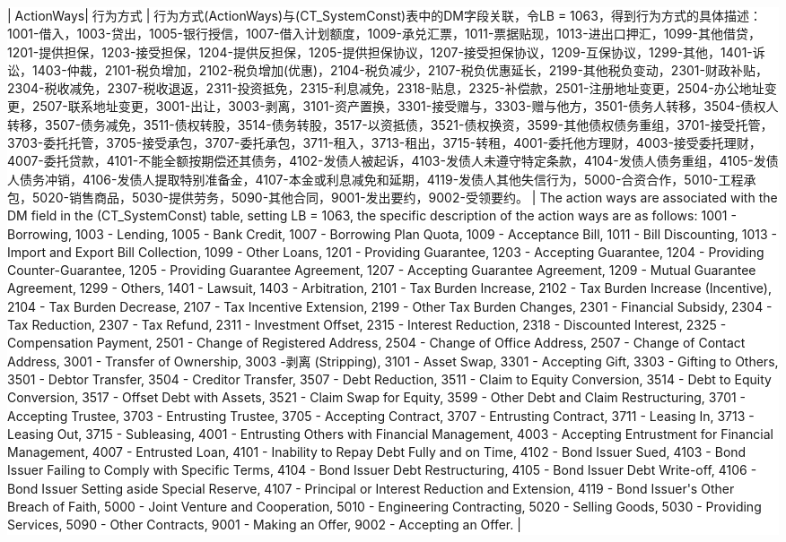 | ActionWays| 行为方式 | 行为方式(ActionWays)与(CT_SystemConst)表中的DM字段关联，令LB = 1063，得到行为方式的具体描述：1001-借入，1003-贷出，1005-银行授信，1007-借入计划额度，1009-承兑汇票，1011-票据贴现，1013-进出口押汇，1099-其他借贷，1201-提供担保，1203-接受担保，1204-提供反担保，1205-提供担保协议，1207-接受担保协议，1209-互保协议，1299-其他，1401-诉讼，1403-仲裁，2101-税负增加，2102-税负增加(优惠)，2104-税负减少，2107-税负优惠延长，2199-其他税负变动，2301-财政补贴，2304-税收减免，2307-税收退返，2311-投资抵免，2315-利息减免，2318-贴息，2325-补偿款，2501-注册地址变更，2504-办公地址变更，2507-联系地址变更，3001-出让，3003-剥离，3101-资产置换，3301-接受赠与，3303-赠与他方，3501-债务人转移，3504-债权人转移，3507-债务减免，3511-债权转股，3514-债务转股，3517-以资抵债，3521-债权换资，3599-其他债权债务重组，3701-接受托管，3703-委托托管，3705-接受承包，3707-委托承包，3711-租入，3713-租出，3715-转租，4001-委托他方理财，4003-接受委托理财，4007-委托贷款，4101-不能全额按期偿还其债务，4102-发债人被起诉，4103-发债人未遵守特定条款，4104-发债人债务重组，4105-发债人债务冲销，4106-发债人提取特别准备金，4107-本金或利息减免和延期，4119-发债人其他失信行为，5000-合资合作，5010-工程承包，5020-销售商品，5030-提供劳务，5090-其他合同，9001-发出要约，9002-受领要约。 | The action ways are associated with the DM field in the (CT_SystemConst) table, setting LB = 1063, the specific description of the action ways are as follows: 1001 - Borrowing, 1003 - Lending, 1005 - Bank Credit, 1007 - Borrowing Plan Quota, 1009 - Acceptance Bill, 1011 - Bill Discounting, 1013 - Import and Export Bill Collection, 1099 - Other Loans, 1201 - Providing Guarantee, 1203 - Accepting Guarantee, 1204 - Providing Counter-Guarantee, 1205 - Providing Guarantee Agreement, 1207 - Accepting Guarantee Agreement, 1209 - Mutual Guarantee Agreement, 1299 - Others, 1401 - Lawsuit, 1403 - Arbitration, 2101 - Tax Burden Increase, 2102 - Tax Burden Increase (Incentive), 2104 - Tax Burden Decrease, 2107 - Tax Incentive Extension, 2199 - Other Tax Burden Changes, 2301 - Financial Subsidy, 2304 - Tax Reduction, 2307 - Tax Refund, 2311 - Investment Offset, 2315 - Interest Reduction, 2318 - Discounted Interest, 2325 - Compensation Payment, 2501 - Change of Registered Address, 2504 - Change of Office Address, 2507 - Change of Contact Address, 3001 - Transfer of Ownership, 3003 -剥离 (Stripping), 3101 - Asset Swap, 3301 - Accepting Gift, 3303 - Gifting to Others, 3501 - Debtor Transfer, 3504 - Creditor Transfer, 3507 - Debt Reduction, 3511 - Claim to Equity Conversion, 3514 - Debt to Equity Conversion, 3517 - Offset Debt with Assets, 3521 - Claim Swap for Equity, 3599 - Other Debt and Claim Restructuring, 3701 - Accepting Trustee, 3703 - Entrusting Trustee, 3705 - Accepting Contract, 3707 - Entrusting Contract, 3711 - Leasing In, 3713 - Leasing Out, 3715 - Subleasing, 4001 - Entrusting Others with Financial Management, 4003 - Accepting Entrustment for Financial Management, 4007 - Entrusted Loan, 4101 - Inability to Repay Debt Fully and on Time, 4102 - Bond Issuer Sued, 4103 - Bond Issuer Failing to Comply with Specific Terms, 4104 - Bond Issuer Debt Restructuring, 4105 - Bond Issuer Debt Write-off, 4106 - Bond Issuer Setting aside Special Reserve, 4107 - Principal or Interest Reduction and Extension, 4119 - Bond Issuer's Other Breach of Faith, 5000 - Joint Venture and Cooperation, 5010 - Engineering Contracting, 5020 - Selling Goods, 5030 - Providing Services, 5090 - Other Contracts, 9001 - Making an Offer, 9002 - Accepting an Offer. |